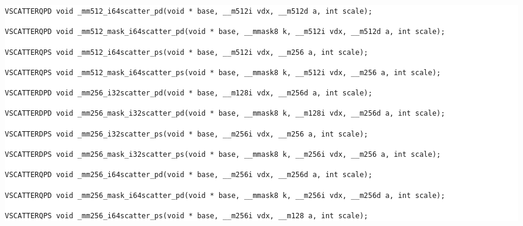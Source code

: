 ```
VSCATTERQPD void _mm512_i64scatter_pd(void * base, __m512i vdx, __m512d a, int scale);

```

```
VSCATTERQPD void _mm512_mask_i64scatter_pd(void * base, __mmask8 k, __m512i vdx, __m512d a, int scale);

```

```
VSCATTERQPS void _mm512_i64scatter_ps(void * base, __m512i vdx, __m256 a, int scale);

```

```
VSCATTERQPS void _mm512_mask_i64scatter_ps(void * base, __mmask8 k, __m512i vdx, __m256 a, int scale);

```

```
VSCATTERDPD void _mm256_i32scatter_pd(void * base, __m128i vdx, __m256d a, int scale);

```

```
VSCATTERDPD void _mm256_mask_i32scatter_pd(void * base, __mmask8 k, __m128i vdx, __m256d a, int scale);

```

```
VSCATTERDPS void _mm256_i32scatter_ps(void * base, __m256i vdx, __m256 a, int scale);

```

```
VSCATTERDPS void _mm256_mask_i32scatter_ps(void * base, __mmask8 k, __m256i vdx, __m256 a, int scale);

```

```
VSCATTERQPD void _mm256_i64scatter_pd(void * base, __m256i vdx, __m256d a, int scale);

```

```
VSCATTERQPD void _mm256_mask_i64scatter_pd(void * base, __mmask8 k, __m256i vdx, __m256d a, int scale);

```

```
VSCATTERQPS void _mm256_i64scatter_ps(void * base, __m256i vdx, __m128 a, int scale);

```
